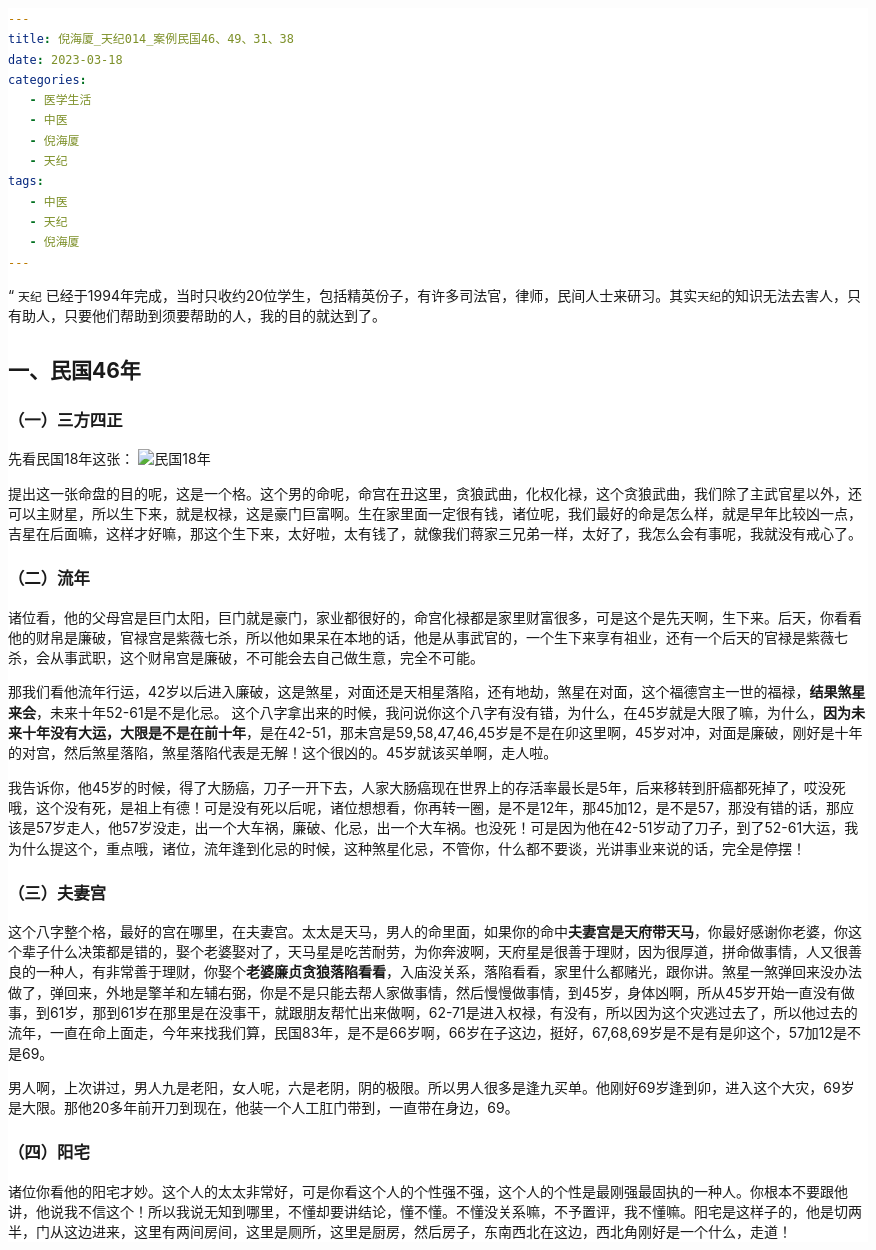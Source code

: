 ```yaml
---
title: 倪海厦_天纪014_案例民国46、49、31、38
date: 2023-03-18
categories:
   - 医学生活
   - 中医
   - 倪海厦
   - 天纪
tags: 
   - 中医
   - 天纪
   - 倪海厦
---
```

“ `天纪` 已经于1994年完成，当时只收约20位学生，包括精英份子，有许多司法官，律师，民间人士来研习。其实`天纪`的知识无法去害人，只有助人，只要他们帮助到须要帮助的人，我的目的就达到了。


## 一、民国46年
### （一）三方四正
先看民国18年这张：
![民国18年](https://preview.cloud.189.cn/image/imageAction?param=A9F3F47926B84B75EB6FF256A29ED717BE824273389F23589D79E6A57E9DC85791E39DF4A0B4799A8A5A566583BC06D801284B1803308A1402B7F97CD42CF552CA66164E257F3F0AE48E37C0205BC0B2AB85C3748A946B325A2D323C0D666CB02BA41122FBC4629B8E8AD9F258FA9A04)

提出这一张命盘的目的呢，这是一个格。这个男的命呢，命宫在丑这里，贪狼武曲，化权化禄，这个贪狼武曲，我们除了主武官星以外，还可以主财星，所以生下来，就是权禄，这是豪门巨富啊。生在家里面一定很有钱，诸位呢，我们最好的命是怎么样，就是早年比较凶一点，吉星在后面嘛，这样才好嘛，那这个生下来，太好啦，太有钱了，就像我们蒋家三兄弟一样，太好了，我怎么会有事呢，我就没有戒心了。 

### （二）流年 

诸位看，他的父母宫是巨门太阳，巨门就是豪门，家业都很好的，命宫化禄都是家里财富很多，可是这个是先天啊，生下来。后天，你看看他的财帛是廉破，官禄宫是紫薇七杀，所以他如果呆在本地的话，他是从事武官的，一个生下来享有祖业，还有一个后天的官禄是紫薇七杀，会从事武职，这个财帛宫是廉破，不可能会去自己做生意，完全不可能。 

那我们看他流年行运，42岁以后进入廉破，这是煞星，对面还是天相星落陷，还有地劫，煞星在对面，这个福德宫主一世的福禄，**结果煞星来会**，未来十年52-61是不是化忌。 这个八字拿出来的时候，我问说你这个八字有没有错，为什么，在45岁就是大限了嘛，为什么，**因为未来十年没有大运，大限是不是在前十年**，是在42-51，那未宫是59,58,47,46,45岁是不是在卯这里啊，45岁对冲，对面是廉破，刚好是十年的对宫，然后煞星落陷，煞星落陷代表是无解！这个很凶的。45岁就该买单啊，走人啦。

我告诉你，他45岁的时候，得了大肠癌，刀子一开下去，人家大肠癌现在世界上的存活率最长是5年，后来移转到肝癌都死掉了，哎没死哦，这个没有死，是祖上有德！可是没有死以后呢，诸位想想看，你再转一圈，是不是12年，那45加12，是不是57，那没有错的话，那应该是57岁走人，他57岁没走，出一个大车祸，廉破、化忌，出一个大车祸。也没死！可是因为他在42-51岁动了刀子，到了52-61大运，我为什么提这个，重点哦，诸位，流年逢到化忌的时候，这种煞星化忌，不管你，什么都不要谈，光讲事业来说的话，完全是停摆！ 

### （三）夫妻宫
这个八字整个格，最好的宫在哪里，在夫妻宫。太太是天马，男人的命里面，如果你的命中**夫妻宫是天府带天马**，你最好感谢你老婆，你这个辈子什么决策都是错的，娶个老婆娶对了，天马星是吃苦耐劳，为你奔波啊，天府星是很善于理财，因为很厚道，拼命做事情，人又很善良的一种人，有非常善于理财，你娶个**老婆廉贞贪狼落陷看看**，入庙没关系，落陷看看，家里什么都赌光，跟你讲。煞星一煞弹回来没办法做了，弹回来，外地是擎羊和左辅右弼，你是不是只能去帮人家做事情，然后慢慢做事情，到45岁，身体凶啊，所从45岁开始一直没有做事，到61岁，那到61岁在那里是在没事干，就跟朋友帮忙出来做啊，62-71是进入权禄，有没有，所以因为这个灾逃过去了，所以他过去的流年，一直在命上面走，今年来找我们算，民国83年，是不是66岁啊，66岁在子这边，挺好，67,68,69岁是不是有是卯这个，57加12是不是69。 

男人啊，上次讲过，男人九是老阳，女人呢，六是老阴，阴的极限。所以男人很多是逢九买单。他刚好69岁逢到卯，进入这个大灾，69岁是大限。那他20多年前开刀到现在，他装一个人工肛门带到，一直带在身边，69。 

### （四）阳宅
诸位你看他的阳宅才妙。这个人的太太非常好，可是你看这个人的个性强不强，这个人的个性是最刚强最固执的一种人。你根本不要跟他讲，他说我不信这个！所以我说无知到哪里，不懂却要讲结论，懂不懂。不懂没关系嘛，不予置评，我不懂嘛。阳宅是这样子的，他是切两半，门从这边进来，这里有两间房间，这里是厕所，这里是厨房，然后房子，东南西北在这边，西北角刚好是一个什么，走道！ 
